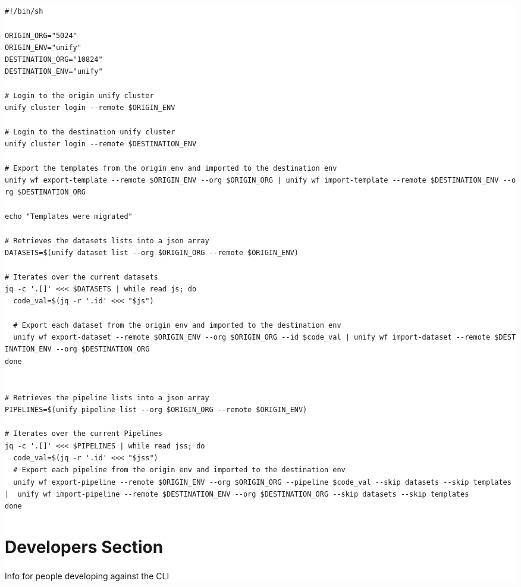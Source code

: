 ```
#!/bin/sh

ORIGIN_ORG="5024"
ORIGIN_ENV="unify"
DESTINATION_ORG="10824"
DESTINATION_ENV="unify"

# Login to the origin unify cluster
unify cluster login --remote $ORIGIN_ENV

# Login to the destination unify cluster
unify cluster login --remote $DESTINATION_ENV

# Export the templates from the origin env and imported to the destination env
unify wf export-template --remote $ORIGIN_ENV --org $ORIGIN_ORG | unify wf import-template --remote $DESTINATION_ENV --org $DESTINATION_ORG

echo "Templates were migrated"

# Retrieves the datasets lists into a json array
DATASETS=$(unify dataset list --org $ORIGIN_ORG --remote $ORIGIN_ENV)

# Iterates over the current datasets
jq -c '.[]' <<< $DATASETS | while read js; do
  code_val=$(jq -r '.id' <<< "$js")

  # Export each dataset from the origin env and imported to the destination env
  unify wf export-dataset --remote $ORIGIN_ENV --org $ORIGIN_ORG --id $code_val | unify wf import-dataset --remote $DESTINATION_ENV --org $DESTINATION_ORG
done


# Retrieves the pipeline lists into a json array
PIPELINES=$(unify pipeline list --org $ORIGIN_ORG --remote $ORIGIN_ENV)

# Iterates over the current Pipelines
jq -c '.[]' <<< $PIPELINES | while read jss; do
  code_val=$(jq -r '.id' <<< "$jss")
  # Export each pipeline from the origin env and imported to the destination env
  unify wf export-pipeline --remote $ORIGIN_ENV --org $ORIGIN_ORG --pipeline $code_val --skip datasets --skip templates |  unify wf import-pipeline --remote $DESTINATION_ENV --org $DESTINATION_ORG --skip datasets --skip templates
done

```

# Developers Section

Info for people developing against the CLI

